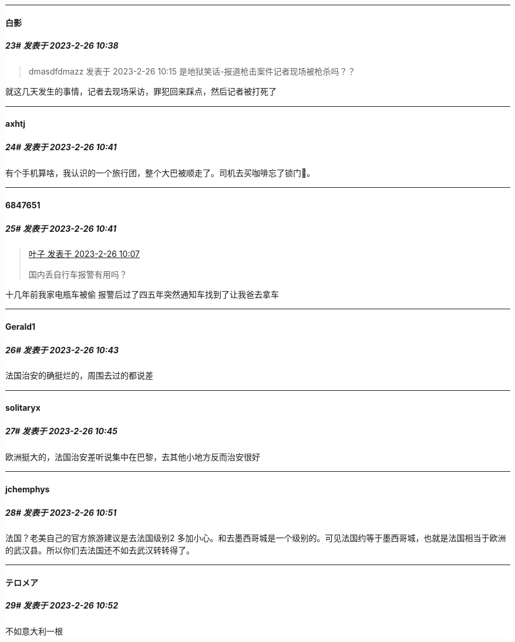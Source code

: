 *****

####  白影  
##### 23#       发表于 2023-2-26 10:38

<blockquote>dmasdfdmazz 发表于 2023-2-26 10:15
是地狱笑话-报道枪击案件记者现场被枪杀吗？？</blockquote>
就这几天发生的事情，记者去现场采访，罪犯回来踩点，然后记者被打死了

*****

####  axhtj  
##### 24#       发表于 2023-2-26 10:41

有个手机算啥，我认识的一个旅行团，整个大巴被顺走了。司机去买咖啡忘了锁门🐶。

*****

####  6847651  
##### 25#       发表于 2023-2-26 10:41

<blockquote><a href="httphttps://bbs.saraba1st.com/2b/forum.php?mod=redirect&amp;goto=findpost&amp;pid=59890242&amp;ptid=2121403" target="_blank">叶子 发表于 2023-2-26 10:07</a>

国内丢自行车报警有用吗？</blockquote>
十几年前我家电瓶车被偷 报警后过了四五年突然通知车找到了让我爸去拿车

*****

####  Gerald1  
##### 26#       发表于 2023-2-26 10:43

法国治安的确挺烂的，周围去过的都说差

*****

####  solitaryx  
##### 27#       发表于 2023-2-26 10:45

欧洲挺大的，法国治安差听说集中在巴黎，去其他小地方反而治安很好

*****

####  jchemphys  
##### 28#       发表于 2023-2-26 10:51

法国？老美自己的官方旅游建议是去法国级别2 多加小心。和去墨西哥城是一个级别的。可见法国约等于墨西哥城，也就是法国相当于欧洲的武汉县。所以你们去法国还不如去武汉转转得了。

*****

####  テロメア  
##### 29#       发表于 2023-2-26 10:52

不如意大利一根
